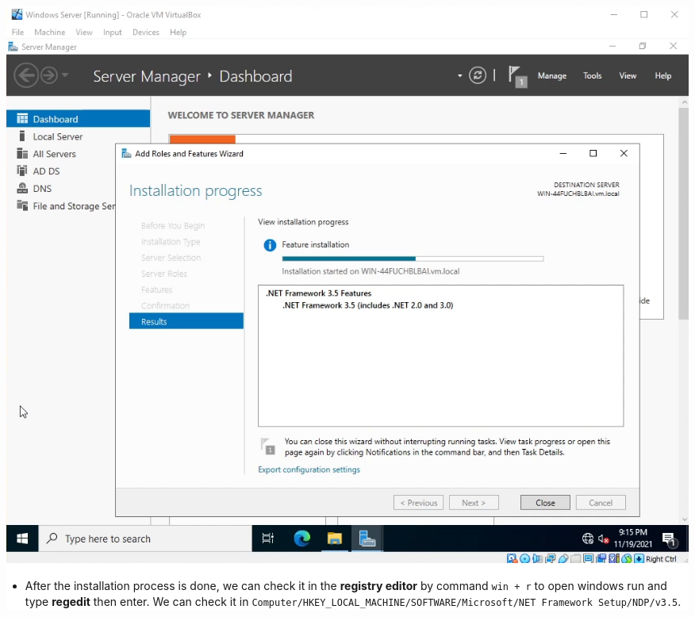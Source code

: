   <img src="Assets/7NFins_6.png" alt="7NFins_6"/>

- After the installation process is done, we can check it in the **registry editor** by command `win + r` to open windows run and type **regedit**  then enter. We can check it in `Computer/HKEY_LOCAL_MACHINE/SOFTWARE/Microsoft/NET Framework Setup/NDP/v3.5`.
